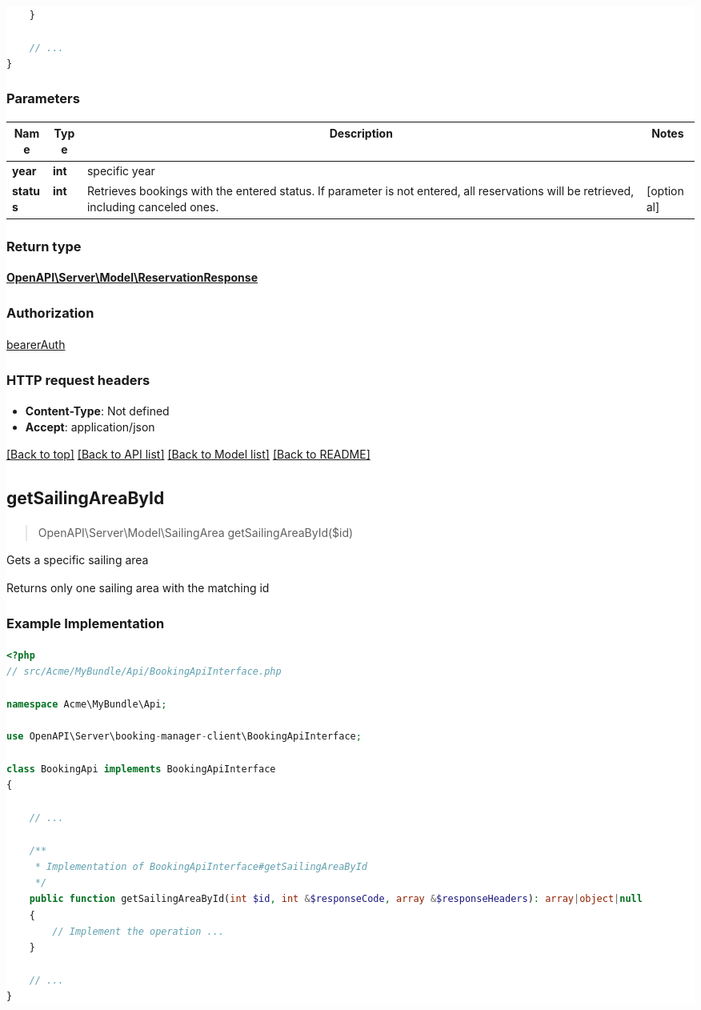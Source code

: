 ```php
    }

    // ...
}
```

### Parameters

Name | Type | Description  | Notes
------------- | ------------- | ------------- | -------------
 **year** | **int**| specific year |
 **status** | **int**| Retrieves bookings with the entered status. If parameter is not entered, all reservations will be retrieved, including canceled ones. | [optional]

### Return type

[**OpenAPI\Server\Model\ReservationResponse**](../Model/ReservationResponse.md)

### Authorization

[bearerAuth](../../README.md#bearerAuth)

### HTTP request headers

 - **Content-Type**: Not defined
 - **Accept**: application/json

[[Back to top]](#) [[Back to API list]](../../README.md#documentation-for-api-endpoints) [[Back to Model list]](../../README.md#documentation-for-models) [[Back to README]](../../README.md)

## **getSailingAreaById**
> OpenAPI\Server\Model\SailingArea getSailingAreaById($id)

Gets a specific sailing area

Returns only one sailing area with the matching id

### Example Implementation
```php
<?php
// src/Acme/MyBundle/Api/BookingApiInterface.php

namespace Acme\MyBundle\Api;

use OpenAPI\Server\booking-manager-client\BookingApiInterface;

class BookingApi implements BookingApiInterface
{

    // ...

    /**
     * Implementation of BookingApiInterface#getSailingAreaById
     */
    public function getSailingAreaById(int $id, int &$responseCode, array &$responseHeaders): array|object|null
    {
        // Implement the operation ...
    }

    // ...
}
```
